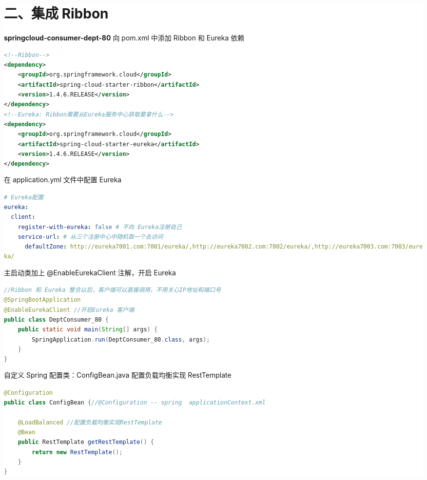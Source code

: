 

# 二、集成 Ribbon

**springcloud-consumer-dept-80** 向 pom.xml 中添加 Ribbon 和 Eureka 依赖

```xml
<!--Ribbon-->
<dependency>
    <groupId>org.springframework.cloud</groupId>
    <artifactId>spring-cloud-starter-ribbon</artifactId>
    <version>1.4.6.RELEASE</version>
</dependency>
<!--Eureka: Ribbon需要从Eureka服务中心获取要拿什么-->
<dependency>
    <groupId>org.springframework.cloud</groupId>
    <artifactId>spring-cloud-starter-eureka</artifactId>
    <version>1.4.6.RELEASE</version>
</dependency>
```

在 application.yml 文件中配置 Eureka

``` yaml
# Eureka配置
eureka:
  client:
    register-with-eureka: false # 不向 Eureka注册自己
    service-url: # 从三个注册中心中随机取一个去访问
      defaultZone: http://eureka7001.com:7001/eureka/,http://eureka7002.com:7002/eureka/,http://eureka7003.com:7003/eureka/
```

主启动类加上 @EnableEurekaClient 注解，开启 Eureka

```java
//Ribbon 和 Eureka 整合以后，客户端可以直接调用，不用关心IP地址和端口号
@SpringBootApplication
@EnableEurekaClient //开启Eureka 客户端
public class DeptConsumer_80 {
    public static void main(String[] args) {
        SpringApplication.run(DeptConsumer_80.class, args);
    }
}
```

自定义 Spring 配置类：ConfigBean.java 配置负载均衡实现 RestTemplate

```java
@Configuration
public class ConfigBean {//@Configuration -- spring  applicationContext.xml

    @LoadBalanced //配置负载均衡实现RestTemplate
    @Bean
    public RestTemplate getRestTemplate() {
        return new RestTemplate();
    }
}
```
